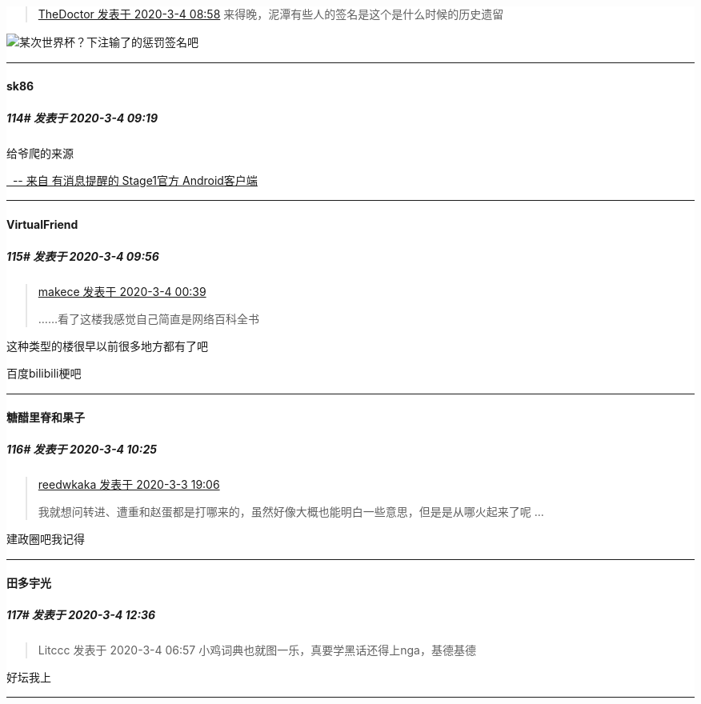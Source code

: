 
<blockquote><a href="httphttps://bbs.saraba1st.com/2b/forum.php?mod=redirect&amp;goto=findpost&amp;pid=46609904&amp;ptid=1916980" target="_blank">TheDoctor 发表于 2020-3-4 08:58</a>
来得晚，泥潭有些人的签名是这个是什么时候的历史遗留</blockquote>
<img src="https://static.saraba1st.com/image/smiley/face2017/066.png" referrerpolicy="no-referrer">某次世界杯？下注输了的惩罚签名吧


-----

####  sk86  
##### 114#       发表于 2020-3-4 09:19


给爷爬的来源

[  -- 来自 有消息提醒的 Stage1官方 Android客户端](https://www.coolapk.com/apk/140634)


-----

####  VirtualFriend  
##### 115#       发表于 2020-3-4 09:56


<blockquote><a href="httphttps://bbs.saraba1st.com/2b/forum.php?mod=redirect&amp;goto=findpost&amp;pid=46608367&amp;ptid=1916980" target="_blank">makece 发表于 2020-3-4 00:39</a>

……看了这楼我感觉自己简直是网络百科全书</blockquote>
这种类型的楼很早以前很多地方都有了吧

百度bilibili梗吧


-----

####  糖醋里脊和果子  
##### 116#       发表于 2020-3-4 10:25


<blockquote><a href="httphttps://bbs.saraba1st.com/2b/forum.php?mod=redirect&amp;goto=findpost&amp;pid=46605347&amp;ptid=1916980" target="_blank">reedwkaka 发表于 2020-3-3 19:06</a>

我就想问转进、遭重和赵蛋都是打哪来的，虽然好像大概也能明白一些意思，但是是从哪火起来了呢 ...</blockquote>
建政圈吧我记得


-----

####  田多宇光  
##### 117#       发表于 2020-3-4 12:36


<blockquote>Litccc 发表于 2020-3-4 06:57
小鸡词典也就图一乐，真要学黑话还得上nga，基德基德</blockquote>
好坛我上


-----
